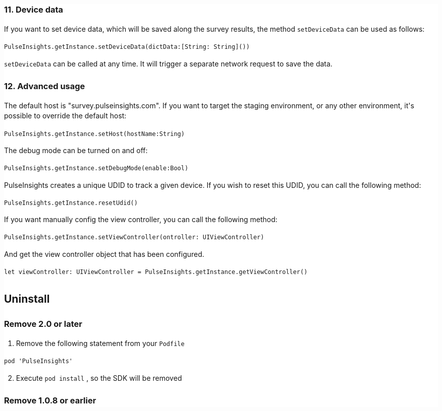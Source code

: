 ### 11. Device data

If you want to set device data, which will be saved along the survey results, the method `setDeviceData` can be used as follows:

```Swift4.2
PulseInsights.getInstance.setDeviceData(dictData:[String: String]())
```

`setDeviceData` can be called at any time. It will trigger a separate network request to save the data.

### 12. Advanced usage

The default host is "survey.pulseinsights.com". If you want to target the staging environment, or any other environment, it's possible to override the default host:

```swift4.2
PulseInsights.getInstance.setHost(hostName:String)
```

The debug mode can be turned on and off:

```swift4.2
PulseInsights.getInstance.setDebugMode(enable:Bool)
```

PulseInsights creates a unique UDID to track a given device. If you wish to reset this UDID, you can call the following method:

```swift4.2
PulseInsights.getInstance.resetUdid()
```

If you want manually config the view controller, you can call the following method:

```swift4.2
PulseInsights.getInstance.setViewController(ontroller: UIViewController)
```

And get the view controller object that has been configured.

```swift4.2
let viewController: UIViewController = PulseInsights.getInstance.getViewController()
```


## Uninstall

### Remove 2.0 or later

1. Remove the following statement from your `Podfile`

```
pod 'PulseInsights'
```

2. Execute `pod install` , so the SDK will be removed

### Remove 1.0.8 or earlier
